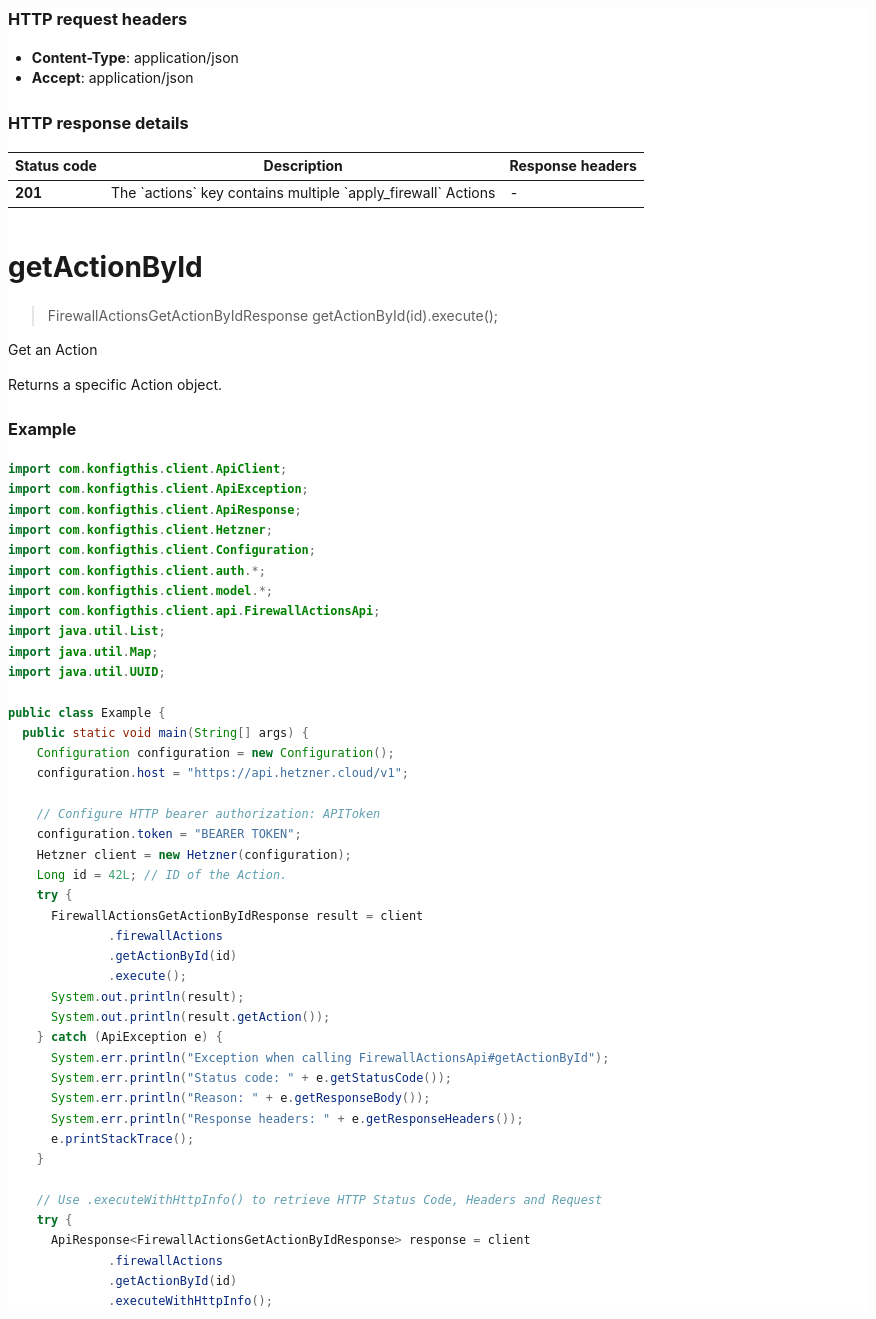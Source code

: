### HTTP request headers

 - **Content-Type**: application/json
 - **Accept**: application/json

### HTTP response details
| Status code | Description | Response headers |
|-------------|-------------|------------------|
| **201** | The &#x60;actions&#x60; key contains multiple &#x60;apply_firewall&#x60; Actions |  -  |

<a name="getActionById"></a>
# **getActionById**
> FirewallActionsGetActionByIdResponse getActionById(id).execute();

Get an Action

Returns a specific Action object.

### Example
```java
import com.konfigthis.client.ApiClient;
import com.konfigthis.client.ApiException;
import com.konfigthis.client.ApiResponse;
import com.konfigthis.client.Hetzner;
import com.konfigthis.client.Configuration;
import com.konfigthis.client.auth.*;
import com.konfigthis.client.model.*;
import com.konfigthis.client.api.FirewallActionsApi;
import java.util.List;
import java.util.Map;
import java.util.UUID;

public class Example {
  public static void main(String[] args) {
    Configuration configuration = new Configuration();
    configuration.host = "https://api.hetzner.cloud/v1";
    
    // Configure HTTP bearer authorization: APIToken
    configuration.token = "BEARER TOKEN";
    Hetzner client = new Hetzner(configuration);
    Long id = 42L; // ID of the Action.
    try {
      FirewallActionsGetActionByIdResponse result = client
              .firewallActions
              .getActionById(id)
              .execute();
      System.out.println(result);
      System.out.println(result.getAction());
    } catch (ApiException e) {
      System.err.println("Exception when calling FirewallActionsApi#getActionById");
      System.err.println("Status code: " + e.getStatusCode());
      System.err.println("Reason: " + e.getResponseBody());
      System.err.println("Response headers: " + e.getResponseHeaders());
      e.printStackTrace();
    }

    // Use .executeWithHttpInfo() to retrieve HTTP Status Code, Headers and Request
    try {
      ApiResponse<FirewallActionsGetActionByIdResponse> response = client
              .firewallActions
              .getActionById(id)
              .executeWithHttpInfo();
```
